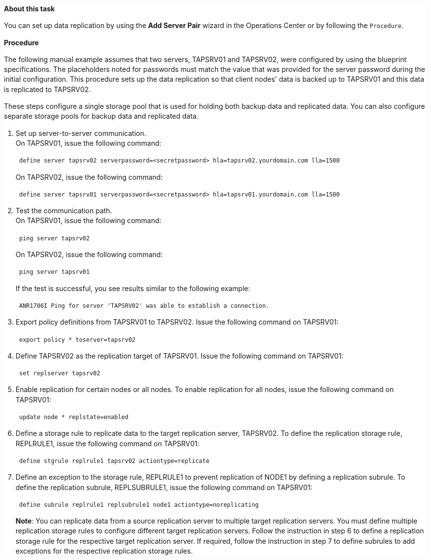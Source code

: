 **About this task**

You can set up data replication by using the **Add Server Pair** wizard in the Operations Center or by following the `Procedure`.

**Procedure**

The following manual example assumes that two servers, TAPSRV01 and TAPSRV02, were configured by using the blueprint specifications. The placeholders noted for passwords must match the value that was provided for the server password during the initial configuration. This procedure sets up the data replication so that client nodes' data is backed up to TAPSRV01 and this data is replicated to TAPSRV02.

These steps configure a single storage pool that is used for holding both backup data and replicated data. You can also configure separate storage pools for backup data and replicated data.
1. Set up server-to-server communication.</br>On TAPSRV01, issue the following command:
   ```
    define server tapsrv02 serverpassword=<secretpassword> hla=tapsrv02.yourdomain.com lla=1500
   ```
   On TAPSRV02, issue the following command:
   ```
    define server tapsrv01 serverpassword=<secretpassword> hla=tapsrv01.yourdomain.com lla=1500
   ```
1. Test the communication path. </br>On TAPSRV01, issue the following command:
   ```
    ping server tapsrv02
   ```
   On TAPSRV02, issue the following command:
   ```
    ping server tapsrv01
   ```
   If the test is successful, you see results similar to the following example:
   ```
    ANR1706I Ping for server 'TAPSRV02' was able to establish a connection.
   ```
1. Export policy definitions from TAPSRV01 to TAPSRV02. Issue the following command on TAPSRV01:
   ```
    export policy * toserver=tapsrv02
   ```
1. Define TAPSRV02 as the replication target of TAPSRV01. Issue the following command on TAPSRV01:
   ```
    set replserver tapsrv02
   ```
1. Enable replication for certain nodes or all nodes. To enable replication for all nodes, issue the following command on TAPSRV01:
   ```
    update node * replstate=enabled
   ```
1. Define a storage rule to replicate data to the target replication server, TAPSRV02. To define the replication storage rule, REPLRULE1, issue the following command on TAPSRV01:
   ```
    define stgrule replrule1 tapsrv02 actiontype=replicate
   ```
1. Define an exception to the storage rule, REPLRULE1 to prevent replication of NODE1 by defining a replication subrule. To define the replication subrule, REPLSUBRULE1, issue the following command on TAPSRV01:
   ```
    define subrule replrule1 replsubrule1 node1 actiontype=noreplicating
   ```
   **Note**: You can replicate data from a source replication server to multiple target replication servers. You must define multiple replication storage rules to configure different target replication servers. Follow the instruction in step 6 to define a replication storage rule for the respective target replication server. If required, follow the instruction in step 7 to define subrules to add exceptions for the respective replication storage rules.
